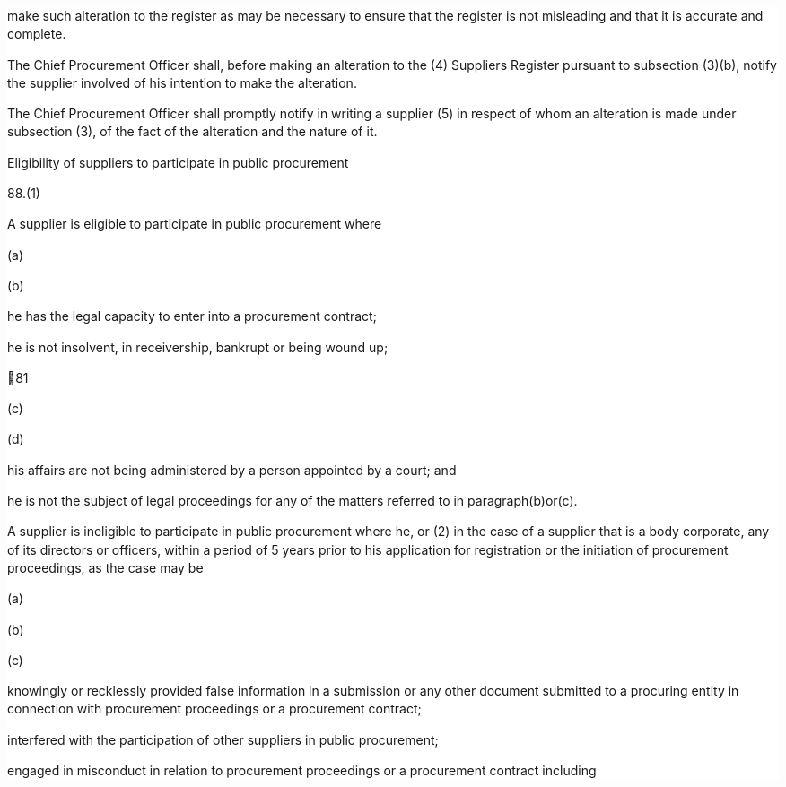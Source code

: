 make such alteration to the register as may be necessary to ensure that the register
is not misleading and that it is accurate and complete.

The Chief Procurement Officer shall, before making an alteration to the
(4)
Suppliers Register pursuant to subsection (3)(b), notify the supplier involved of
his intention to make the alteration.

The Chief Procurement Officer shall promptly notify in writing a supplier
(5)
in respect of whom an alteration is made under subsection (3), of the fact of the
alteration and the nature of it.

Eligibility of suppliers to participate in public procurement

88.(1)

A supplier is eligible to participate in public procurement where

(a)

(b)

he has the legal capacity to enter into a procurement contract;

he is not insolvent, in receivership, bankrupt or being wound up;

81

(c)

(d)

his affairs are not being administered by a person appointed by a court;
and

he is not the subject of legal proceedings for any of the matters referred
to in paragraph(b)or(c).

A supplier is ineligible to participate in public procurement where he, or
(2)
in the case of a supplier that is a body corporate, any of its directors or officers,
within a period of 5 years prior to his application for registration or the initiation
of procurement proceedings, as the case may be

(a)

(b)

(c)

knowingly or recklessly provided false information in a submission or
any other document submitted to a procuring entity in connection with
procurement proceedings or a procurement contract;

interfered  with  the  participation  of  other  suppliers  in  public
procurement;

engaged  in  misconduct  in  relation  to  procurement  proceedings  or  a
procurement contract including
